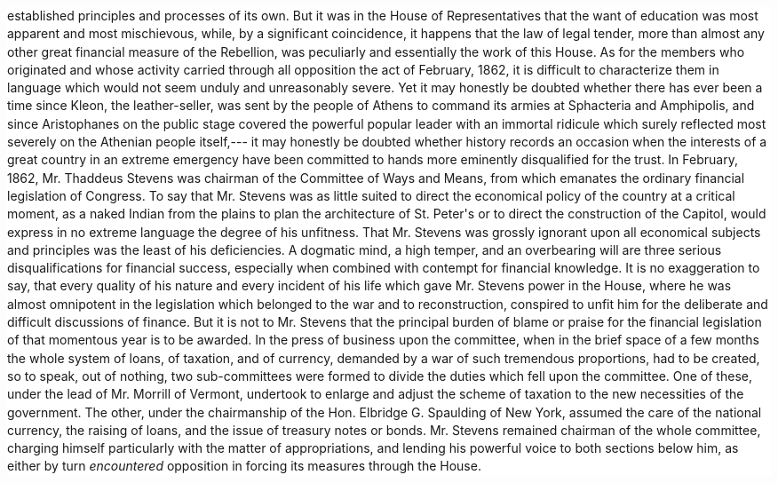 established principles and processes of its own. But it was
in the House of Representatives that the want of education
was most apparent and most mischievous, while, by a significant
coincidence, it happens that the law of legal tender, more
than almost any other great financial measure of the Rebellion,
was peculiarly and essentially the work of this House.
As for the members who originated and whose activity carried
through all opposition the act of February, 1862, it is difficult
to characterize them in language which would not seem unduly
and unreasonably severe. Yet it may honestly be
doubted whether there has ever been a time since Kleon, the
leather-seller, was sent by the people of Athens to command
its armies at Sphacteria and Amphipolis, and since Aristophanes
on the public stage covered the powerful popular leader with
an immortal ridicule which surely reflected most severely on
the Athenian people itself,--- it may honestly be doubted
whether history records an occasion when the interests of a
great country in an extreme emergency have been committed
to hands more eminently disqualified for the trust. In February,
1862, Mr. Thaddeus Stevens was chairman of the Committee
of Ways and Means, from which emanates the ordinary
financial legislation of Congress. To say that Mr. Stevens was
as little suited to direct the economical policy of the country
at a critical moment, as a naked Indian from the plains to
plan the architecture of St. Peter's or to direct the construction
of the Capitol, would express in no extreme language the
degree of his unfitness. That Mr. Stevens was grossly ignorant
upon all economical subjects and principles was the least
of his deficiencies. A dogmatic mind, a high temper, and an
overbearing will are three serious disqualifications for financial
success, especially when combined with contempt for financial
knowledge. It is no exaggeration to say, that every quality
of his nature and every incident of his life which gave Mr.
Stevens power in the House, where he was almost omnipotent
in the legislation which belonged to the war and to reconstruction,
conspired to unfit him for the deliberate and difficult
discussions of finance. But it is not to Mr. Stevens
that the principal burden of blame or praise for the financial
legislation of that momentous year is to be awarded. In the
press of business upon the committee, when in the brief
space of a few months the whole system of loans, of taxation,
and of currency, demanded by a war of such tremendous
proportions, had to be created, so to speak, out of nothing,
two sub-committees were formed to divide the duties which
fell upon the committee. One of these, under the lead of Mr.
Morrill of Vermont, undertook to enlarge and adjust the
scheme of taxation to the new necessities of the government.
The other, under the chairmanship of the Hon. Elbridge G.
Spaulding of New York, assumed the care of the national currency,
the raising of loans, and the issue of treasury notes or
bonds. Mr. Stevens remained chairman of the whole committee,
charging himself particularly with the matter of appropriations,
and lending his powerful voice to both sections below
him, as either by turn _encountered_ opposition in forcing
its measures through the House.

